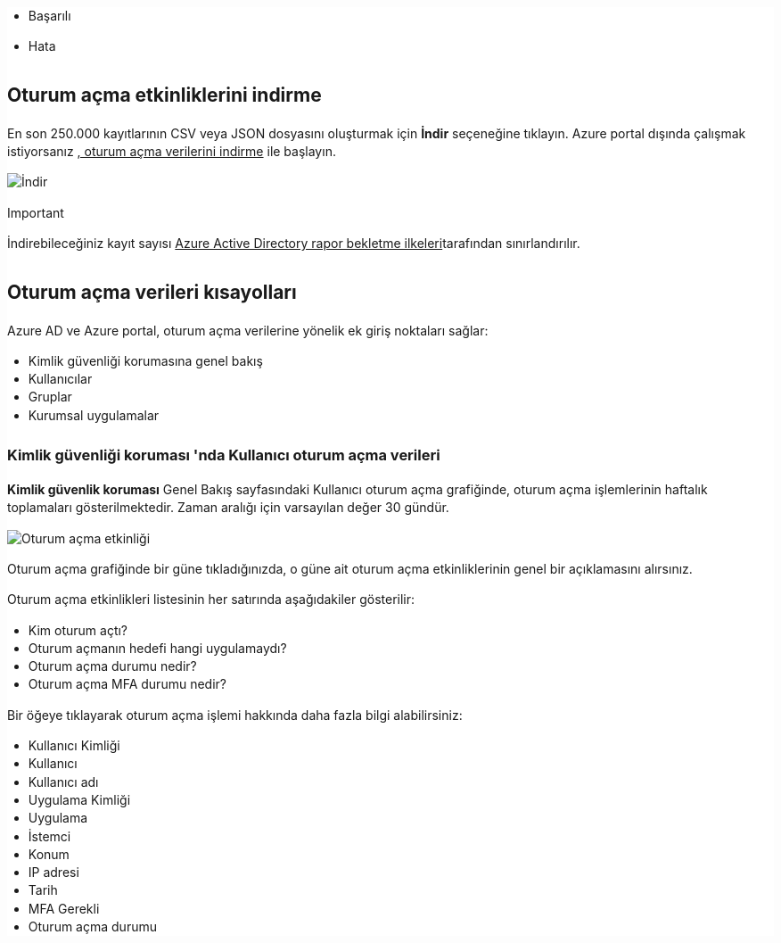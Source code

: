- Başarılı

- Hata







## <a name="download-sign-in-activities"></a>Oturum açma etkinliklerini indirme

En son 250.000 kayıtlarının CSV veya JSON dosyasını oluşturmak için **İndir** seçeneğine tıklayın. Azure portal dışında çalışmak istiyorsanız [, oturum açma verilerini indirme](quickstart-download-sign-in-report.md) ile başlayın.  

![İndir](./media/concept-sign-ins/71.png "İndirme")

> [!IMPORTANT]
> İndirebileceğiniz kayıt sayısı [Azure Active Directory rapor bekletme ilkeleri](reference-reports-data-retention.md)tarafından sınırlandırılır.  


## <a name="sign-ins-data-shortcuts"></a>Oturum açma verileri kısayolları

Azure AD ve Azure portal, oturum açma verilerine yönelik ek giriş noktaları sağlar:

- Kimlik güvenliği korumasına genel bakış
- Kullanıcılar
- Gruplar
- Kurumsal uygulamalar

### <a name="users-sign-ins-data-in-identity-security-protection"></a>Kimlik güvenliği koruması 'nda Kullanıcı oturum açma verileri

**Kimlik güvenlik koruması** Genel Bakış sayfasındaki Kullanıcı oturum açma grafiğinde, oturum açma işlemlerinin haftalık toplamaları gösterilmektedir. Zaman aralığı için varsayılan değer 30 gündür.

![Oturum açma etkinliği](./media/concept-sign-ins/06.png "Oturum açma etkinliği")

Oturum açma grafiğinde bir güne tıkladığınızda, o güne ait oturum açma etkinliklerinin genel bir açıklamasını alırsınız.

Oturum açma etkinlikleri listesinin her satırında aşağıdakiler gösterilir:

* Kim oturum açtı?
* Oturum açmanın hedefi hangi uygulamaydı?
* Oturum açma durumu nedir?
* Oturum açma MFA durumu nedir?

Bir öğeye tıklayarak oturum açma işlemi hakkında daha fazla bilgi alabilirsiniz:

- Kullanıcı Kimliği
- Kullanıcı
- Kullanıcı adı
- Uygulama Kimliği
- Uygulama
- İstemci
- Konum
- IP adresi
- Tarih
- MFA Gerekli
- Oturum açma durumu
